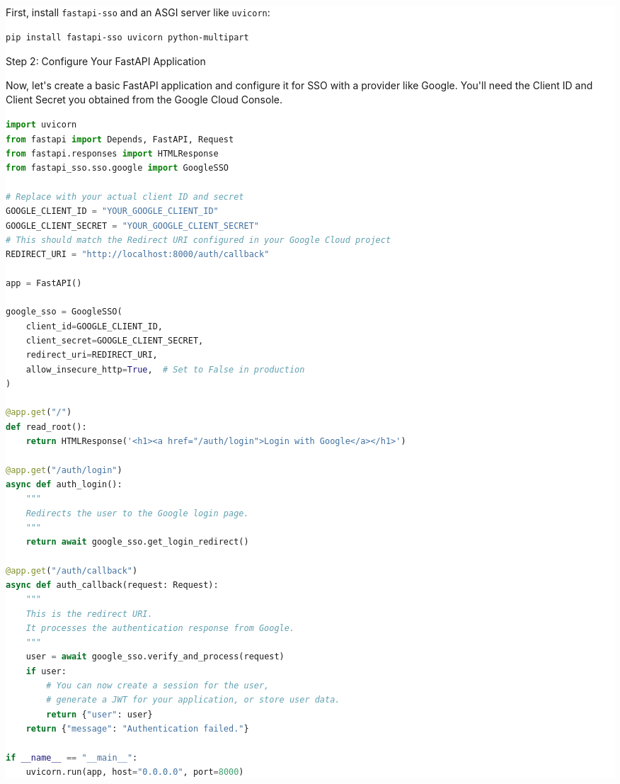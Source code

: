 First, install `fastapi-sso` and an ASGI server like `uvicorn`:

```bash
pip install fastapi-sso uvicorn python-multipart
```

Step 2: Configure Your FastAPI Application

Now, let's create a basic FastAPI application and configure it for SSO with a provider like Google. You'll need the Client ID and Client Secret you obtained from the Google Cloud Console.

```python
import uvicorn
from fastapi import Depends, FastAPI, Request
from fastapi.responses import HTMLResponse
from fastapi_sso.sso.google import GoogleSSO

# Replace with your actual client ID and secret
GOOGLE_CLIENT_ID = "YOUR_GOOGLE_CLIENT_ID"
GOOGLE_CLIENT_SECRET = "YOUR_GOOGLE_CLIENT_SECRET"
# This should match the Redirect URI configured in your Google Cloud project
REDIRECT_URI = "http://localhost:8000/auth/callback"

app = FastAPI()

google_sso = GoogleSSO(
    client_id=GOOGLE_CLIENT_ID,
    client_secret=GOOGLE_CLIENT_SECRET,
    redirect_uri=REDIRECT_URI,
    allow_insecure_http=True,  # Set to False in production
)

@app.get("/")
def read_root():
    return HTMLResponse('<h1><a href="/auth/login">Login with Google</a></h1>')

@app.get("/auth/login")
async def auth_login():
    """
    Redirects the user to the Google login page.
    """
    return await google_sso.get_login_redirect()

@app.get("/auth/callback")
async def auth_callback(request: Request):
    """
    This is the redirect URI.
    It processes the authentication response from Google.
    """
    user = await google_sso.verify_and_process(request)
    if user:
        # You can now create a session for the user,
        # generate a JWT for your application, or store user data.
        return {"user": user}
    return {"message": "Authentication failed."}

if __name__ == "__main__":
    uvicorn.run(app, host="0.0.0.0", port=8000)
```
